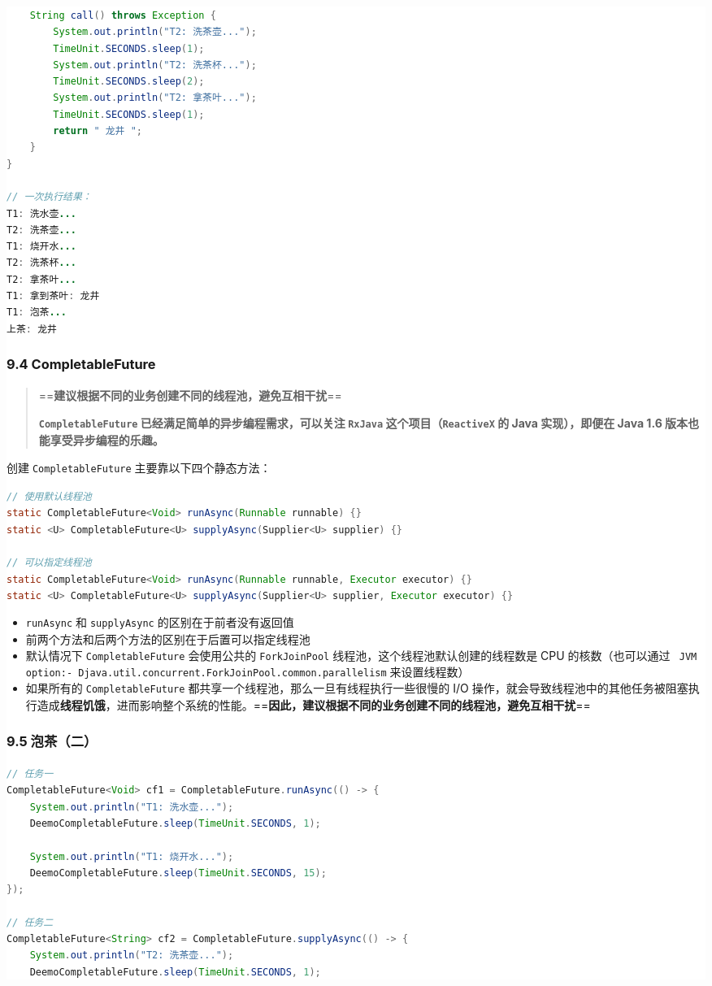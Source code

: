 ```java
    String call() throws Exception {
        System.out.println("T2: 洗茶壶...");
        TimeUnit.SECONDS.sleep(1);
        System.out.println("T2: 洗茶杯...");
        TimeUnit.SECONDS.sleep(2);
        System.out.println("T2: 拿茶叶...");
        TimeUnit.SECONDS.sleep(1);
        return " 龙井 ";
    }
}

// 一次执行结果：
T1: 洗水壶...
T2: 洗茶壶...
T1: 烧开水...
T2: 洗茶杯...
T2: 拿茶叶...
T1: 拿到茶叶: 龙井
T1: 泡茶...
上茶: 龙井
```

### 9.4 CompletableFuture

> ==**建议根据不同的业务创建不同的线程池，避免互相干扰**==
>
> **`CompletableFuture` 已经满足简单的异步编程需求，可以关注 `RxJava` 这个项目（`ReactiveX` 的 Java 实现），即便在 Java 1.6 版本也能享受异步编程的乐趣。**

创建 `CompletableFuture` 主要靠以下四个静态方法：

```java
// 使用默认线程池
static CompletableFuture<Void> runAsync(Runnable runnable) {}
static <U> CompletableFuture<U> supplyAsync(Supplier<U> supplier) {}

// 可以指定线程池
static CompletableFuture<Void> runAsync(Runnable runnable, Executor executor) {}
static <U> CompletableFuture<U> supplyAsync(Supplier<U> supplier, Executor executor) {}
```

- `runAsync` 和 `supplyAsync` 的区别在于前者没有返回值
- 前两个方法和后两个方法的区别在于后置可以指定线程池
- 默认情况下 `CompletableFuture` 会使用公共的 `ForkJoinPool` 线程池，这个线程池默认创建的线程数是 CPU 的核数（也可以通过 ` JVM option:- Djava.util.concurrent.ForkJoinPool.common.parallelism` 来设置线程数）
- 如果所有的 `CompletableFuture` 都共享一个线程池，那么一旦有线程执行一些很慢的 I/O 操作，就会导致线程池中的其他任务被阻塞执行造成**线程饥饿**，进而影响整个系统的性能。==**因此，建议根据不同的业务创建不同的线程池，避免互相干扰**==

### 9.5 泡茶（二）

```java
// 任务一
CompletableFuture<Void> cf1 = CompletableFuture.runAsync(() -> {
    System.out.println("T1: 洗水壶...");
    DeemoCompletableFuture.sleep(TimeUnit.SECONDS, 1);

    System.out.println("T1: 烧开水...");
    DeemoCompletableFuture.sleep(TimeUnit.SECONDS, 15);
});

// 任务二
CompletableFuture<String> cf2 = CompletableFuture.supplyAsync(() -> {
    System.out.println("T2: 洗茶壶...");
    DeemoCompletableFuture.sleep(TimeUnit.SECONDS, 1);

```